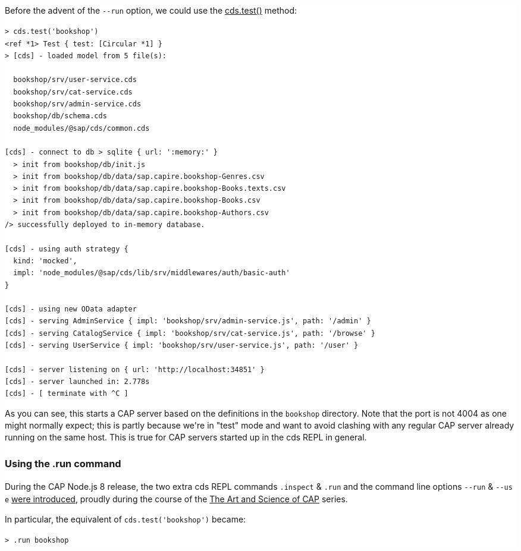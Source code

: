 Before the advent of the `--run` option, we could use the [cds.test()](https://cap.cloud.sap/docs/node.js/cds-test#cds-test) method:

```shell
> cds.test('bookshop')
<ref *1> Test { test: [Circular *1] }
> [cds] - loaded model from 5 file(s):

  bookshop/srv/user-service.cds
  bookshop/srv/cat-service.cds
  bookshop/srv/admin-service.cds
  bookshop/db/schema.cds
  node_modules/@sap/cds/common.cds

[cds] - connect to db > sqlite { url: ':memory:' }
  > init from bookshop/db/init.js
  > init from bookshop/db/data/sap.capire.bookshop-Genres.csv
  > init from bookshop/db/data/sap.capire.bookshop-Books.texts.csv
  > init from bookshop/db/data/sap.capire.bookshop-Books.csv
  > init from bookshop/db/data/sap.capire.bookshop-Authors.csv
/> successfully deployed to in-memory database.

[cds] - using auth strategy {
  kind: 'mocked',
  impl: 'node_modules/@sap/cds/lib/srv/middlewares/auth/basic-auth'
}

[cds] - using new OData adapter
[cds] - serving AdminService { impl: 'bookshop/srv/admin-service.js', path: '/admin' }
[cds] - serving CatalogService { impl: 'bookshop/srv/cat-service.js', path: '/browse' }
[cds] - serving UserService { impl: 'bookshop/srv/user-service.js', path: '/user' }

[cds] - server listening on { url: 'http://localhost:34851' }
[cds] - server launched in: 2.778s
[cds] - [ terminate with ^C ]
```

As you can see, this starts a CAP server based on the definitions in the `bookshop` directory. Note that the port is not 4004 as one might normally expect; this is partly because we're in "test" mode and want to avoid clashing with any regular CAP server already running on the same host. This is true for CAP servers started up in the cds REPL in general.

<a name="using-the-run-command"></a>
### Using the .run command

During the CAP Node.js 8 release, the two extra cds REPL commands `.inspect` & `.run` and the command line options `--run` & `--use` [were introduced](/blog/posts/2024/12/13/tasc-notes-part-5/#new-cds-repl-options), proudly during the course of the [The Art and Science of CAP](/blog/posts/2024/12/06/the-art-and-science-of-cap/) series.

In particular, the equivalent of `cds.test('bookshop')` became:

```shell
> .run bookshop
```


  [Symbol(shapeMode)]: false,
  [Symbol(kCapture)]: false